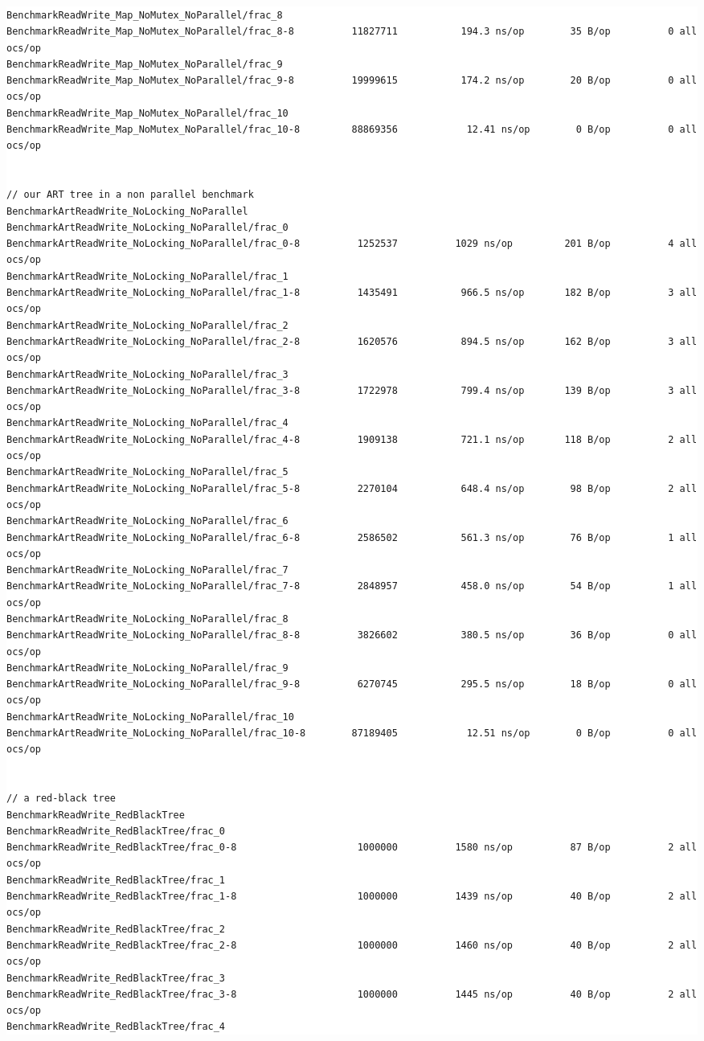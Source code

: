 ```bash
BenchmarkReadWrite_Map_NoMutex_NoParallel/frac_8
BenchmarkReadWrite_Map_NoMutex_NoParallel/frac_8-8      	11827711	       194.3 ns/op	      35 B/op	       0 allocs/op
BenchmarkReadWrite_Map_NoMutex_NoParallel/frac_9
BenchmarkReadWrite_Map_NoMutex_NoParallel/frac_9-8      	19999615	       174.2 ns/op	      20 B/op	       0 allocs/op
BenchmarkReadWrite_Map_NoMutex_NoParallel/frac_10
BenchmarkReadWrite_Map_NoMutex_NoParallel/frac_10-8     	88869356	        12.41 ns/op	       0 B/op	       0 allocs/op


// our ART tree in a non parallel benchmark
BenchmarkArtReadWrite_NoLocking_NoParallel
BenchmarkArtReadWrite_NoLocking_NoParallel/frac_0
BenchmarkArtReadWrite_NoLocking_NoParallel/frac_0-8     	 1252537	      1029 ns/op	     201 B/op	       4 allocs/op
BenchmarkArtReadWrite_NoLocking_NoParallel/frac_1
BenchmarkArtReadWrite_NoLocking_NoParallel/frac_1-8     	 1435491	       966.5 ns/op	     182 B/op	       3 allocs/op
BenchmarkArtReadWrite_NoLocking_NoParallel/frac_2
BenchmarkArtReadWrite_NoLocking_NoParallel/frac_2-8     	 1620576	       894.5 ns/op	     162 B/op	       3 allocs/op
BenchmarkArtReadWrite_NoLocking_NoParallel/frac_3
BenchmarkArtReadWrite_NoLocking_NoParallel/frac_3-8     	 1722978	       799.4 ns/op	     139 B/op	       3 allocs/op
BenchmarkArtReadWrite_NoLocking_NoParallel/frac_4
BenchmarkArtReadWrite_NoLocking_NoParallel/frac_4-8     	 1909138	       721.1 ns/op	     118 B/op	       2 allocs/op
BenchmarkArtReadWrite_NoLocking_NoParallel/frac_5
BenchmarkArtReadWrite_NoLocking_NoParallel/frac_5-8     	 2270104	       648.4 ns/op	      98 B/op	       2 allocs/op
BenchmarkArtReadWrite_NoLocking_NoParallel/frac_6
BenchmarkArtReadWrite_NoLocking_NoParallel/frac_6-8     	 2586502	       561.3 ns/op	      76 B/op	       1 allocs/op
BenchmarkArtReadWrite_NoLocking_NoParallel/frac_7
BenchmarkArtReadWrite_NoLocking_NoParallel/frac_7-8     	 2848957	       458.0 ns/op	      54 B/op	       1 allocs/op
BenchmarkArtReadWrite_NoLocking_NoParallel/frac_8
BenchmarkArtReadWrite_NoLocking_NoParallel/frac_8-8     	 3826602	       380.5 ns/op	      36 B/op	       0 allocs/op
BenchmarkArtReadWrite_NoLocking_NoParallel/frac_9
BenchmarkArtReadWrite_NoLocking_NoParallel/frac_9-8     	 6270745	       295.5 ns/op	      18 B/op	       0 allocs/op
BenchmarkArtReadWrite_NoLocking_NoParallel/frac_10
BenchmarkArtReadWrite_NoLocking_NoParallel/frac_10-8    	87189405	        12.51 ns/op	       0 B/op	       0 allocs/op


// a red-black tree
BenchmarkReadWrite_RedBlackTree
BenchmarkReadWrite_RedBlackTree/frac_0
BenchmarkReadWrite_RedBlackTree/frac_0-8                	 1000000	      1580 ns/op	      87 B/op	       2 allocs/op
BenchmarkReadWrite_RedBlackTree/frac_1
BenchmarkReadWrite_RedBlackTree/frac_1-8                	 1000000	      1439 ns/op	      40 B/op	       2 allocs/op
BenchmarkReadWrite_RedBlackTree/frac_2
BenchmarkReadWrite_RedBlackTree/frac_2-8                	 1000000	      1460 ns/op	      40 B/op	       2 allocs/op
BenchmarkReadWrite_RedBlackTree/frac_3
BenchmarkReadWrite_RedBlackTree/frac_3-8                	 1000000	      1445 ns/op	      40 B/op	       2 allocs/op
BenchmarkReadWrite_RedBlackTree/frac_4
```